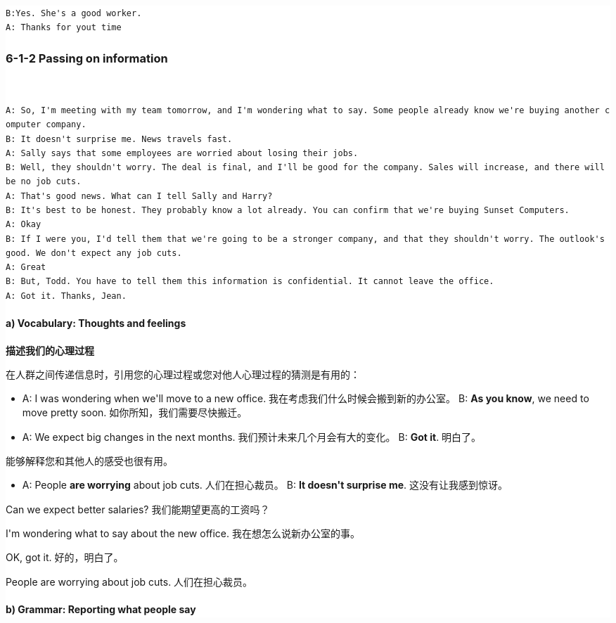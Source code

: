  ```
 B:Yes. She's a good worker.
 A: Thanks for yout time
 ```

### 6-1-2 Passing on information

<video class="ets-vp " width="640" height="360" playsinline="playsinline" preload="none" src="https://cns2.ef-cdn.com/Juno/17/64/92/v/176492/MOB_6.1.2.1.3.mp4" style="text-size-adjust: auto !important; user-select: auto;"><div pseudo="-webkit-media-controls" class="sizing-small phase-pre-ready state-no-metadata"><br class="Apple-interchange-newline"><div pseudo="-webkit-media-controls-overlay-enclosure"></div><div pseudo="-webkit-media-controls-enclosure"></div></div></video>

```
A: So, I'm meeting with my team tomorrow, and I'm wondering what to say. Some people already know we're buying another computer company. 
B: It doesn't surprise me. News travels fast.
A: Sally says that some employees are worried about losing their jobs.
B: Well, they shouldn't worry. The deal is final, and I'll be good for the company. Sales will increase, and there will be no job cuts.
A: That's good news. What can I tell Sally and Harry?
B: It's best to be honest. They probably know a lot already. You can confirm that we're buying Sunset Computers.
A: Okay
B: If I were you, I'd tell them that we're going to be a stronger company, and that they shouldn't worry. The outlook's good. We don't expect any job cuts.
A: Great
B: But, Todd. You have to tell them this information is confidential. It cannot leave the office.
A: Got it. Thanks, Jean.
```

#### a) Vocabulary: Thoughts and feelings

**描述我们的心理过程**

在人群之间传递信息时，引用您的心理过程或您对他人心理过程的猜测是有用的： 

* A: I was wondering when we'll move to a new office.	我在考虑我们什么时候会搬到新的办公室。
  B: **As you know**, we need to move pretty soon.	如你所知，我们需要尽快搬迁。
  
* A: We expect big changes in the next months.	我们预计未来几个月会有大的变化。
  B: **Got it**.	明白了。 	 	 

能够解释您和其他人的感受也很有用。   	 	 

* A: People **are worrying** about job cuts.	人们在担心裁员。
  B: **It doesn't surprise me**.	这没有让我感到惊讶。

Can we expect better salaries? 我们能期望更高的工资吗？

I'm wondering what to say about the new office. 我在想怎么说新办公室的事。

OK, got it. 好的，明白了。

People are worrying about job cuts. 人们在担心裁员。

#### b) Grammar: Reporting what people say

